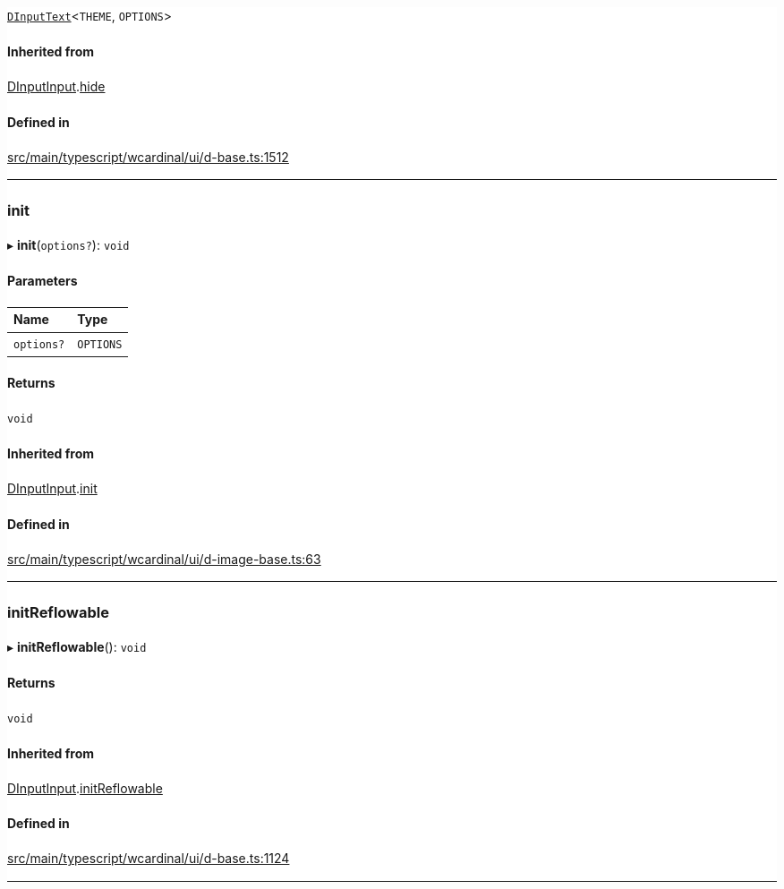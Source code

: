 [`DInputText`](DInputText.md)\<`THEME`, `OPTIONS`\>

#### Inherited from

[DInputInput](DInputInput.md).[hide](DInputInput.md#hide)

#### Defined in

[src/main/typescript/wcardinal/ui/d-base.ts:1512](https://github.com/winter-cardinal/winter-cardinal-ui/blob/v0.407.0/src/main/typescript/wcardinal/ui/d-base.ts#L1512)

___

### init

▸ **init**(`options?`): `void`

#### Parameters

| Name | Type |
| :------ | :------ |
| `options?` | `OPTIONS` |

#### Returns

`void`

#### Inherited from

[DInputInput](DInputInput.md).[init](DInputInput.md#init)

#### Defined in

[src/main/typescript/wcardinal/ui/d-image-base.ts:63](https://github.com/winter-cardinal/winter-cardinal-ui/blob/v0.407.0/src/main/typescript/wcardinal/ui/d-image-base.ts#L63)

___

### initReflowable

▸ **initReflowable**(): `void`

#### Returns

`void`

#### Inherited from

[DInputInput](DInputInput.md).[initReflowable](DInputInput.md#initreflowable)

#### Defined in

[src/main/typescript/wcardinal/ui/d-base.ts:1124](https://github.com/winter-cardinal/winter-cardinal-ui/blob/v0.407.0/src/main/typescript/wcardinal/ui/d-base.ts#L1124)

___
